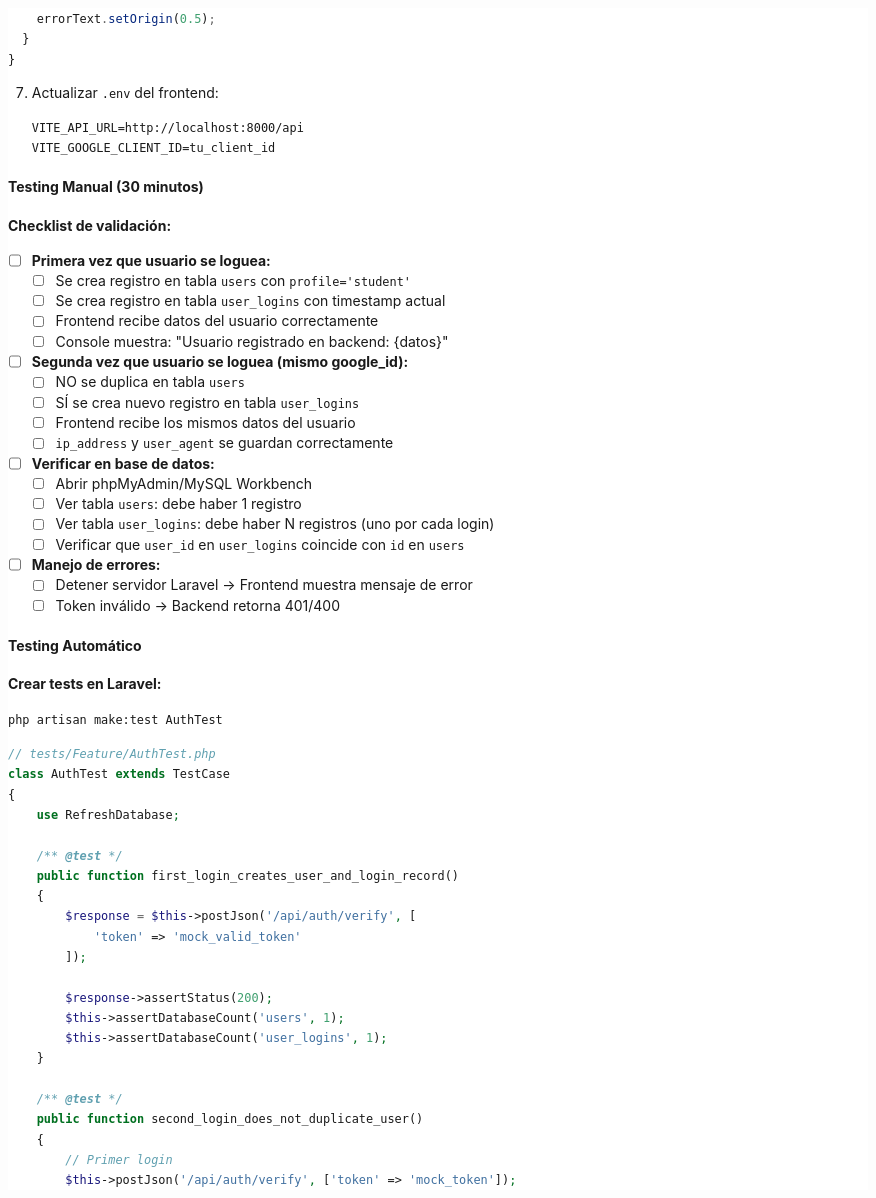    ```typescript
       errorText.setOrigin(0.5);
     }
   }
   ```

7. Actualizar `.env` del frontend:
   ```env
   VITE_API_URL=http://localhost:8000/api
   VITE_GOOGLE_CLIENT_ID=tu_client_id
   ```

#### Testing Manual (30 minutos)

**Checklist de validación:**

- [ ] **Primera vez que usuario se loguea:**
  - [ ] Se crea registro en tabla `users` con `profile='student'`
  - [ ] Se crea registro en tabla `user_logins` con timestamp actual
  - [ ] Frontend recibe datos del usuario correctamente
  - [ ] Console muestra: "Usuario registrado en backend: {datos}"

- [ ] **Segunda vez que usuario se loguea (mismo google_id):**
  - [ ] NO se duplica en tabla `users`
  - [ ] SÍ se crea nuevo registro en tabla `user_logins`
  - [ ] Frontend recibe los mismos datos del usuario
  - [ ] `ip_address` y `user_agent` se guardan correctamente

- [ ] **Verificar en base de datos:**
  - [ ] Abrir phpMyAdmin/MySQL Workbench
  - [ ] Ver tabla `users`: debe haber 1 registro
  - [ ] Ver tabla `user_logins`: debe haber N registros (uno por cada login)
  - [ ] Verificar que `user_id` en `user_logins` coincide con `id` en `users`

- [ ] **Manejo de errores:**
  - [ ] Detener servidor Laravel → Frontend muestra mensaje de error
  - [ ] Token inválido → Backend retorna 401/400

#### Testing Automático

**Crear tests en Laravel:**

```bash
php artisan make:test AuthTest
```

```php
// tests/Feature/AuthTest.php
class AuthTest extends TestCase
{
    use RefreshDatabase;

    /** @test */
    public function first_login_creates_user_and_login_record()
    {
        $response = $this->postJson('/api/auth/verify', [
            'token' => 'mock_valid_token'
        ]);

        $response->assertStatus(200);
        $this->assertDatabaseCount('users', 1);
        $this->assertDatabaseCount('user_logins', 1);
    }

    /** @test */
    public function second_login_does_not_duplicate_user()
    {
        // Primer login
        $this->postJson('/api/auth/verify', ['token' => 'mock_token']);
```
